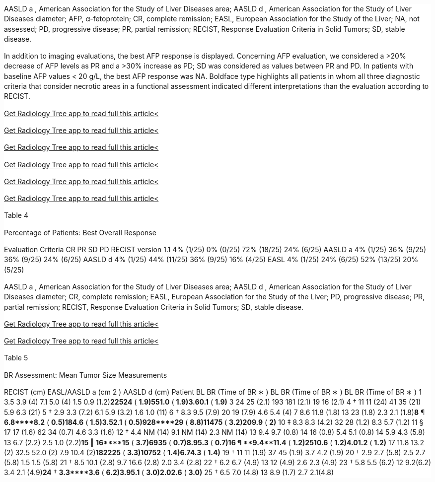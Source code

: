 AASLD  a  , American Association for the Study of Liver Diseases area; AASLD  d  , American Association for the Study of Liver Diseases diameter; AFP, α-fetoprotein; CR, complete remission; EASL, European Association for the Study of the Liver; NA, not assessed; PD, progressive disease; PR, partial remission; RECIST, Response Evaluation Criteria in Solid Tumors; SD, stable disease.


In addition to imaging evaluations, the best AFP response is displayed. Concerning AFP evaluation, we considered a >20% decrease of AFP levels as PR and a >30% increase as PD; SD was considered as values between PR and PD. In patients with baseline AFP values < 20 g/L, the best AFP response was NA. Boldface type highlights all patients in whom all three diagnostic criteria that consider necrotic areas in a functional assessment indicated different interpretations than the evaluation according to RECIST.


[Get Radiology Tree app to read full this article<](https://clinicalpub.com/app)

[Get Radiology Tree app to read full this article<](https://clinicalpub.com/app)

[Get Radiology Tree app to read full this article<](https://clinicalpub.com/app)

[Get Radiology Tree app to read full this article<](https://clinicalpub.com/app)

[Get Radiology Tree app to read full this article<](https://clinicalpub.com/app)

[Get Radiology Tree app to read full this article<](https://clinicalpub.com/app)

Table 4


Percentage of Patients: Best Overall Response


Evaluation Criteria CR PR SD PD RECIST version 1.1 4% (1/25) 0% (0/25) 72% (18/25) 24% (6/25) AASLD  a  4% (1/25) 36% (9/25) 36% (9/25) 24% (6/25) AASLD  d  4% (1/25) 44% (11/25) 36% (9/25) 16% (4/25) EASL 4% (1/25) 24% (6/25) 52% (13/25) 20% (5/25)

AASLD  a  , American Association for the Study of Liver Diseases area; AASLD  d  , American Association for the Study of Liver Diseases diameter; CR, complete remission; EASL, European Association for the Study of the Liver; PD, progressive disease; PR, partial remission; RECIST, Response Evaluation Criteria in Solid Tumors; SD, stable disease.


[Get Radiology Tree app to read full this article<](https://clinicalpub.com/app)

[Get Radiology Tree app to read full this article<](https://clinicalpub.com/app)

Table 5


BR Assessment: Mean Tumor Size Measurements


RECIST (cm) EASL/AASLD  a  (cm  2  ) AASLD  d  (cm) Patient BL BR (Time of BR  ∗  ) BL BR (Time of BR  ∗  ) BL BR (Time of BR  ∗  ) 1 3.5 3.9 (4) 7.1 5.0 (4) 1.5 0.9 (1.2)**2****25****24** ( **1.9)****55****1.0** ( **1.9)****3.6****0.1** ( **1.9)** 3 24 25 (2.1) 193 181 (2.1) 19 16 (2.1) 4  †  11 11 (24) 41 35 (21) 5.9 6.3 (21) 5  †  2.9 3.3 (7.2) 6.1 5.9 (3.2) 1.6 1.0 (11) 6  †  8.3 9.5 (7.9) 20 19 (7.9) 4.6 5.4 (4) 7 8.6 11.8 (1.8) 13 23 (1.8) 2.3 2.1 (1.8)**8** ¶ **6.8****8.2** ( **0.5)****18****4.6** ( **1.5)****3.5****2.1** ( **0.5)****9****28****29** ( **8.8)****114****75** ( **3.2)****20****9.9** ( **2)** 10  ‡  8.3 8.3 (4.2) 32 28 (1.2) 8.3 5.7 (1.2) 11  §  17 17 (1.6) 62 34 (0.7) 4.6 3.3 (1.6) 12  †  4.4 NM (14) 9.1 NM (14) 2.3 NM (14) 13 9.4 9.7 (0.8) 14 16 (0.8) 5.4 5.1 (0.8) 14 5.9 4.3 (5.8) 13 6.7 (2.2) 2.5 1.0 (2.2)**15** ‖ **16****15** ( **3.7)****69****35** ( **0.7)****8.9****5.3** ( **0.7)****16** ¶ **9.4****11.4** ( **1.2)****25****10.6** ( **1.2)****4.0****1.2** ( **1.2)** 17 11.8 13.2 (2) 32.5 52.0 (2) 7.9 10.4 (2)**18****22****25** ( **3.3)****107****52** ( **1.4)****6.7****4.3** ( **1.4)** 19  †  11 11 (1.9) 37 45 (1.9) 3.7 4.2 (1.9) 20  †  2.9 2.7 (5.8) 2.5 2.7 (5.8) 1.5 1.5 (5.8) 21  †  8.5 10.1 (2.8) 9.7 16.6 (2.8) 2.0 3.4 (2.8) 22  †  6.2 6.7 (4.9) 13 12 (4.9) 2.6 2.3 (4.9) 23  †  5.8 5.5 (6.2) 12 9.2(6.2) 3.4 2.1 (4.9)**24** † **3.3****3.6** ( **6.2)****3.9****5.1** ( **3.0)****2.0****2.6** ( **3.0)** 25  †  6.5 7.0 (4.8) 13 8.9 (1.7) 2.7 2.1(4.8)
